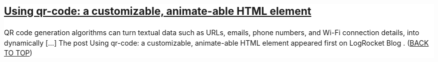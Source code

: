 
<a name="eede5a89c6f858cb01a83a9cd3f69d2b" />

## [Using qr-code: a customizable, animate-able HTML element](https://blog.logrocket.com/using-qr-code-customizable-animate-able-html-element/)


QR code generation algorithms can turn textual data such as URLs, emails, phone numbers, and Wi-Fi connection details, into dynamically […] The post Using qr-code: a customizable, animate-able HTML element appeared first on LogRocket Blog .
 ([BACK TO TOP](#toc_eede5a89c6f858cb01a83a9cd3f69d2b))



